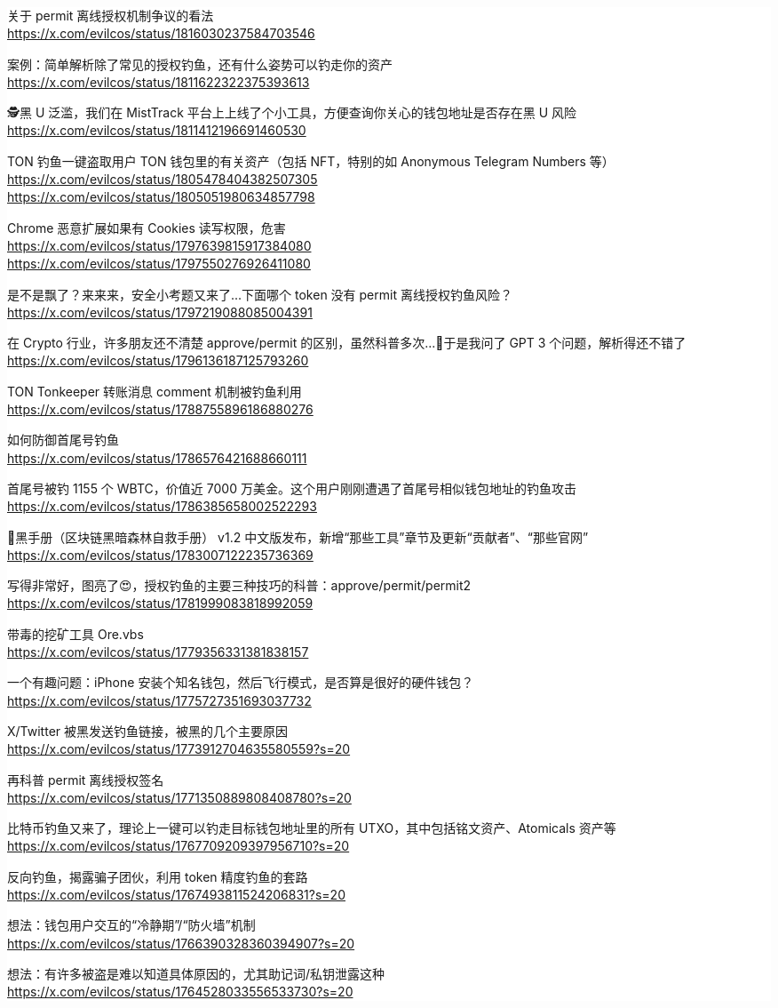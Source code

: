 关于 permit 离线授权机制争议的看法<br>
https://x.com/evilcos/status/1816030237584703546

案例：简单解析除了常见的授权钓鱼，还有什么姿势可以钓走你的资产<br>
https://x.com/evilcos/status/1811622322375393613

🕵️黑 U 泛滥，我们在 MistTrack 平台上上线了个小工具，方便查询你关心的钱包地址是否存在黑 U 风险<br>
https://x.com/evilcos/status/1811412196691460530

TON 钓鱼一键盗取用户 TON 钱包里的有关资产（包括 NFT，特别的如 Anonymous Telegram Numbers 等）<br>
https://x.com/evilcos/status/1805478404382507305<br>
https://x.com/evilcos/status/1805051980634857798

Chrome 恶意扩展如果有 Cookies 读写权限，危害<br>
https://x.com/evilcos/status/1797639815917384080<br>
https://x.com/evilcos/status/1797550276926411080

是不是飘了？来来来，安全小考题又来了...下面哪个 token 没有 permit 离线授权钓鱼风险？<br>
https://x.com/evilcos/status/1797219088085004391

在 Crypto 行业，许多朋友还不清楚 approve/permit 的区别，虽然科普多次...🤖于是我问了 GPT 3 个问题，解析得还不错了<br>
https://x.com/evilcos/status/1796136187125793260

TON Tonkeeper 转账消息 comment 机制被钓鱼利用<br>
https://x.com/evilcos/status/1788755896186880276

如何防御首尾号钓鱼<br>
https://x.com/evilcos/status/1786576421688660111

首尾号被钓 1155 个 WBTC，价值近 7000 万美金。这个用户刚刚遭遇了首尾号相似钱包地址的钓鱼攻击<br>
https://x.com/evilcos/status/1786385658002522293

📓黑手册（区块链黑暗森林自救手册） v1.2 中文版发布，新增“那些工具”章节及更新“贡献者”、“那些官网”<br>
https://x.com/evilcos/status/1783007122235736369

写得非常好，图亮了😍，授权钓鱼的主要三种技巧的科普：approve/permit/permit2<br>
https://x.com/evilcos/status/1781999083818992059

带毒的挖矿工具 Ore.vbs<br>
https://x.com/evilcos/status/1779356331381838157

一个有趣问题：iPhone 安装个知名钱包，然后飞行模式，是否算是很好的硬件钱包？<br>
https://x.com/evilcos/status/1775727351693037732

X/Twitter 被黑发送钓鱼链接，被黑的几个主要原因<br>
https://x.com/evilcos/status/1773912704635580559?s=20

再科普 permit 离线授权签名<br>
https://x.com/evilcos/status/1771350889808408780?s=20

比特币钓鱼又来了，理论上一键可以钓走目标钱包地址里的所有 UTXO，其中包括铭文资产、Atomicals 资产等<br>
https://x.com/evilcos/status/1767709209397956710?s=20

反向钓鱼，揭露骗子团伙，利用 token 精度钓鱼的套路<br>
https://x.com/evilcos/status/1767493811524206831?s=20

想法：钱包用户交互的“冷静期”/“防火墙”机制<br>
https://x.com/evilcos/status/1766390328360394907?s=20

想法：有许多被盗是难以知道具体原因的，尤其助记词/私钥泄露这种<br>
https://x.com/evilcos/status/1764528033556533730?s=20
